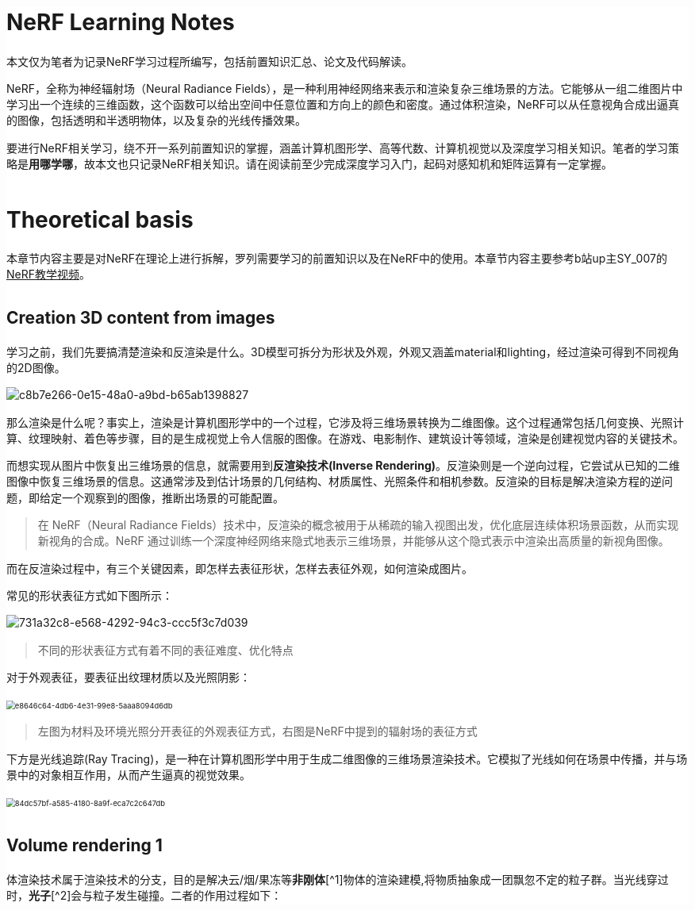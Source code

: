 

# NeRF Learning Notes

本文仅为笔者为记录NeRF学习过程所编写，包括前置知识汇总、论文及代码解读。

NeRF，全称为神经辐射场（Neural Radiance Fields），是一种利用神经网络来表示和渲染复杂三维场景的方法。它能够从一组二维图片中学习出一个连续的三维函数，这个函数可以给出空间中任意位置和方向上的颜色和密度。通过体积渲染，NeRF可以从任意视角合成出逼真的图像，包括透明和半透明物体，以及复杂的光线传播效果。

要进行NeRF相关学习，绕不开一系列前置知识的掌握，涵盖计算机图形学、高等代数、计算机视觉以及深度学习相关知识。笔者的学习策略是**用哪学哪**，故本文也只记录NeRF相关知识。请在阅读前至少完成深度学习入门，起码对感知机和矩阵运算有一定掌握。

# Theoretical basis

本章节内容主要是对NeRF在理论上进行拆解，罗列需要学习的前置知识以及在NeRF中的使用。本章节内容主要参考b站up主SY_007的[NeRF教学视频](https://www.bilibili.com/video/BV1CC411V7oq/?spm_id_from=333.1007.top_right_bar_window_custom_collection.content.click&vd_source=2f0cc710f3389150cfb4242bd5d98914)。

## Creation 3D content from images

学习之前，我们先要搞清楚渲染和反渲染是什么。3D模型可拆分为形状及外观，外观又涵盖material和lighting，经过渲染可得到不同视角的2D图像。

<img src="file:///C:/Users/HP/Desktop/markdown/%E5%9B%BE%E7%89%87%E5%BA%93.assets/c8b7e266-0e15-48a0-a9bd-b65ab1398827.png" title="" alt="c8b7e266-0e15-48a0-a9bd-b65ab1398827" data-align="center">

那么渲染是什么呢？事实上，渲染是计算机图形学中的一个过程，它涉及将三维场景转换为二维图像。这个过程通常包括几何变换、光照计算、纹理映射、着色等步骤，目的是生成视觉上令人信服的图像。在游戏、电影制作、建筑设计等领域，渲染是创建视觉内容的关键技术。 

而想实现从图片中恢复出三维场景的信息，就需要用到**反渲染技术(Inverse Rendering)**。反渲染则是一个逆向过程，它尝试从已知的二维图像中恢复三维场景的信息。这通常涉及到估计场景的几何结构、材质属性、光照条件和相机参数。反渲染的目标是解决渲染方程的逆问题，即给定一个观察到的图像，推断出场景的可能配置。

> 在 NeRF（Neural Radiance Fields）技术中，反渲染的概念被用于从稀疏的输入视图出发，优化底层连续体积场景函数，从而实现新视角的合成。NeRF 通过训练一个深度神经网络来隐式地表示三维场景，并能够从这个隐式表示中渲染出高质量的新视角图像。

而在反渲染过程中，有三个关键因素，即怎样去表征形状，怎样去表征外观，如何渲染成图片。

常见的形状表征方式如下图所示：

<img src="file:///C:/Users/HP/Desktop/markdown/%E5%9B%BE%E7%89%87%E5%BA%93.assets/731a32c8-e568-4292-94c3-ccc5f3c7d039.png" title="" alt="731a32c8-e568-4292-94c3-ccc5f3c7d039" data-align="center">

> 不同的形状表征方式有着不同的表征难度、优化特点

对于外观表征，要表征出纹理材质以及光照阴影：

<img title="" src="file:///C:/Users/HP/Desktop/markdown/%E5%9B%BE%E7%89%87%E5%BA%93.assets/e8646c64-4db6-4e31-99e8-5aaa8094d6db.png" alt="e8646c64-4db6-4e31-99e8-5aaa8094d6db" style="zoom:67%;" data-align="center">

> 左图为材料及环境光照分开表征的外观表征方式，右图是NeRF中提到的辐射场的表征方式

下方是光线追踪(Ray Tracing)，是一种在计算机图形学中用于生成二维图像的三维场景渲染技术。它模拟了光线如何在场景中传播，并与场景中的对象相互作用，从而产生逼真的视觉效果。

<img title="" src="file:///C:/Users/HP/Desktop/markdown/%E5%9B%BE%E7%89%87%E5%BA%93.assets/84dc57bf-a585-4180-8a9f-eca7c2c647db.png" alt="84dc57bf-a585-4180-8a9f-eca7c2c647db" data-align="center" style="zoom:67%;">

## Volume rendering 1

体渲染技术属于渲染技术的分支，目的是解决云/烟/果冻等**非刚体**[^1]物体的渲染建模,将物质抽象成一团飘忽不定的粒子群。当光线穿过时，**光子**[^2]会与粒子发生碰撞。二者的作用过程如下：
